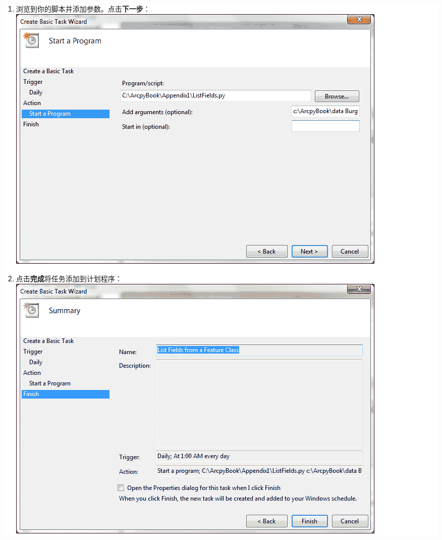 1.  浏览到你的脚本并添加参数。点击**下一步**：![如何操作...](img/4445_A1_15.jpg)

1.  点击**完成**将任务添加到计划程序：![如何操作...](img/4445_A1_16.jpg)
